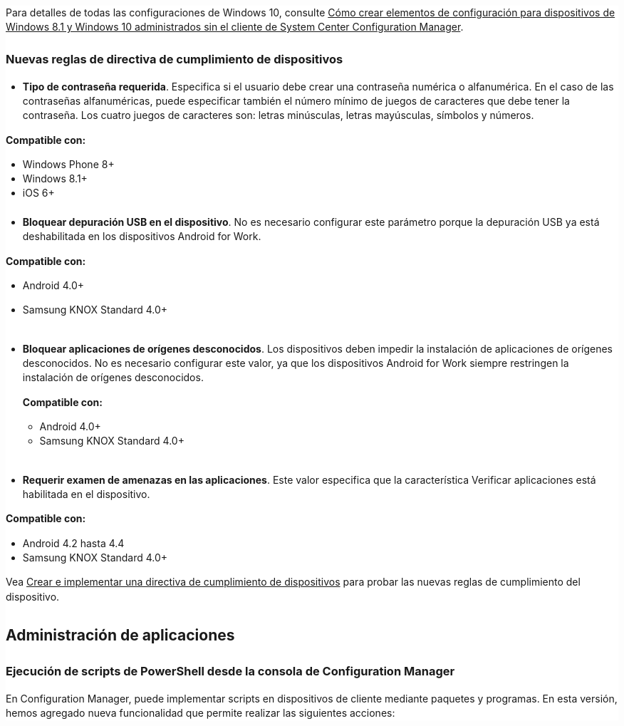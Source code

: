 Para detalles de todas las configuraciones de Windows 10, consulte [Cómo crear elementos de configuración para dispositivos de Windows 8.1 y Windows 10 administrados sin el cliente de System Center Configuration Manager](/sccm/mdm/deploy-use/create-configuration-items-for-windows-8.1-and-windows-10-devices-managed-without-the-client).

### <a name="new-device-compliance-policy-rules"></a>Nuevas reglas de directiva de cumplimiento de dispositivos

* **Tipo de contraseña requerida**. Especifica si el usuario debe crear una contraseña numérica o alfanumérica. En el caso de las contraseñas alfanuméricas, puede especificar también el número mínimo de juegos de caracteres que debe tener la contraseña. Los cuatro juegos de caracteres son: letras minúsculas, letras mayúsculas, símbolos y números.

 **Compatible con:**
 * Windows Phone 8+
 * Windows 8.1+
 * iOS 6+
<br></br>
* **Bloquear depuración USB en el dispositivo**. No es necesario configurar este parámetro porque la depuración USB ya está deshabilitada en los dispositivos Android for Work.

 **Compatible con:**
 * Android 4.0+
 * Samsung KNOX Standard 4.0+
<br></br>
* **Bloquear aplicaciones de orígenes desconocidos**. Los dispositivos deben impedir la instalación de aplicaciones de orígenes desconocidos. No es necesario configurar este valor, ya que los dispositivos Android for Work siempre restringen la instalación de orígenes desconocidos.

  **Compatible con:**
  * Android 4.0+
  * Samsung KNOX Standard 4.0+
<br></br>
* **Requerir examen de amenazas en las aplicaciones**. Este valor especifica que la característica Verificar aplicaciones está habilitada en el dispositivo.

 **Compatible con:**
 * Android 4.2 hasta 4.4
 * Samsung KNOX Standard 4.0+

Vea [Crear e implementar una directiva de cumplimiento de dispositivos](https://docs.microsoft.com/sccm/mdm/deploy-use/create-compliance-policy) para probar las nuevas reglas de cumplimiento del dispositivo.

## <a name="application-management"></a>Administración de aplicaciones

### <a name="run-powershell-scripts-from-the-configuration-manager-console"></a>Ejecución de scripts de PowerShell desde la consola de Configuration Manager


En Configuration Manager, puede implementar scripts en dispositivos de cliente mediante paquetes y programas. En esta versión, hemos agregado nueva funcionalidad que permite realizar las siguientes acciones:
